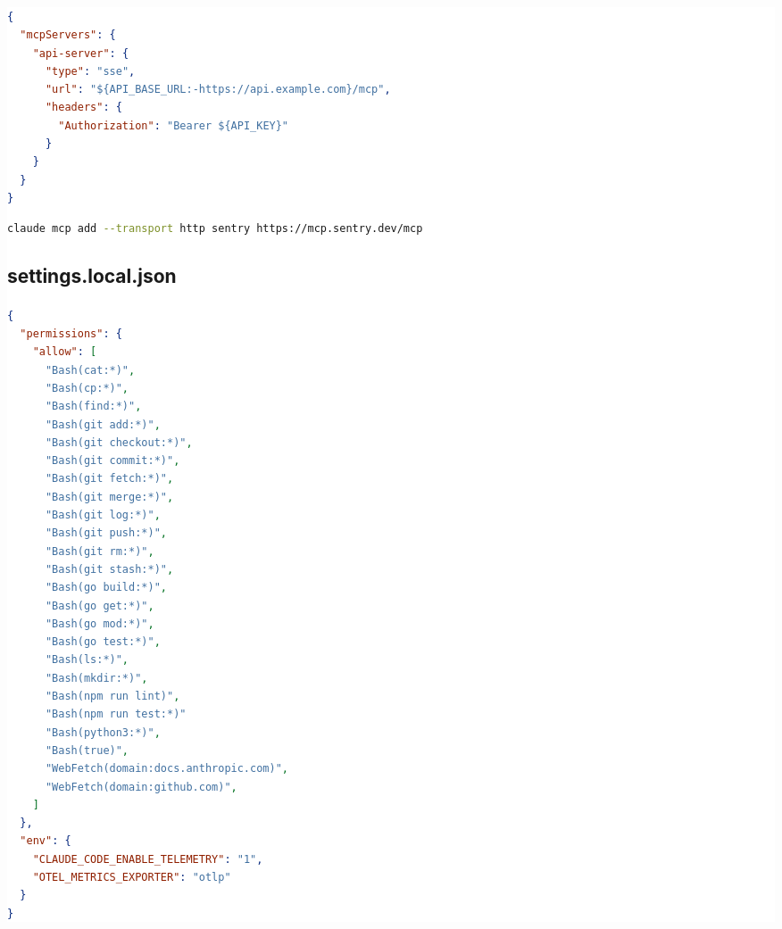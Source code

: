 ```json
{
  "mcpServers": {
    "api-server": {
      "type": "sse",
      "url": "${API_BASE_URL:-https://api.example.com}/mcp",
      "headers": {
        "Authorization": "Bearer ${API_KEY}"
      }
    }
  }
}
```

```bash
claude mcp add --transport http sentry https://mcp.sentry.dev/mcp
```

## settings.local.json

```json title="settings.local.json"
{
  "permissions": {
    "allow": [
      "Bash(cat:*)",
      "Bash(cp:*)",
      "Bash(find:*)",
      "Bash(git add:*)",
      "Bash(git checkout:*)",
      "Bash(git commit:*)",
      "Bash(git fetch:*)",
      "Bash(git merge:*)",
      "Bash(git log:*)",
      "Bash(git push:*)",
      "Bash(git rm:*)",
      "Bash(git stash:*)",
      "Bash(go build:*)",
      "Bash(go get:*)",
      "Bash(go mod:*)",
      "Bash(go test:*)",
      "Bash(ls:*)",
      "Bash(mkdir:*)",
      "Bash(npm run lint)",
      "Bash(npm run test:*)"
      "Bash(python3:*)",
      "Bash(true)",
      "WebFetch(domain:docs.anthropic.com)",
      "WebFetch(domain:github.com)",
    ]
  },
  "env": {
    "CLAUDE_CODE_ENABLE_TELEMETRY": "1",
    "OTEL_METRICS_EXPORTER": "otlp"
  }
}
```

